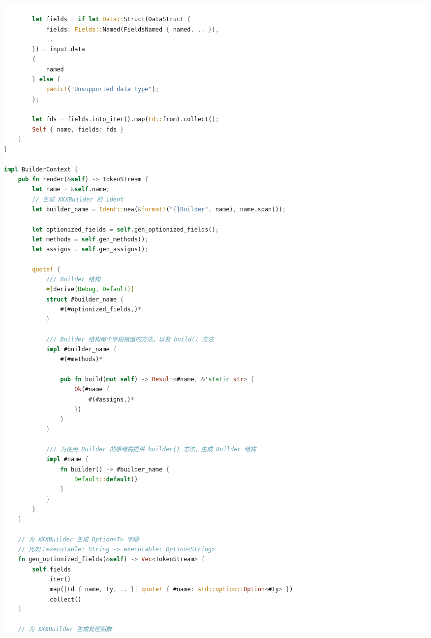 ```rust

        let fields = if let Data::Struct(DataStruct {
            fields: Fields::Named(FieldsNamed { named, .. }),
            ..
        }) = input.data
        {
            named
        } else {
            panic!("Unsupported data type");
        };

        let fds = fields.into_iter().map(Fd::from).collect();
        Self { name, fields: fds }
    }
}

impl BuilderContext {
    pub fn render(&self) -> TokenStream {
        let name = &self.name;
        // 生成 XXXBuilder 的 ident
        let builder_name = Ident::new(&format!("{}Builder", name), name.span());

        let optionized_fields = self.gen_optionized_fields();
        let methods = self.gen_methods();
        let assigns = self.gen_assigns();

        quote! {
            /// Builder 结构
            #[derive(Debug, Default)]
            struct #builder_name {
                #(#optionized_fields,)*
            }

            /// Builder 结构每个字段赋值的方法，以及 build() 方法
            impl #builder_name {
                #(#methods)*

                pub fn build(mut self) -> Result<#name, &'static str> {
                    Ok(#name {
                        #(#assigns,)*
                    })
                }
            }

            /// 为使用 Builder 的原结构提供 builder() 方法，生成 Builder 结构
            impl #name {
                fn builder() -> #builder_name {
                    Default::default()
                }
            }
        }
    }

    // 为 XXXBuilder 生成 Option<T> 字段
    // 比如：executable: String -> executable: Option<String>
    fn gen_optionized_fields(&self) -> Vec<TokenStream> {
        self.fields
            .iter()
            .map(|Fd { name, ty, .. }| quote! { #name: std::option::Option<#ty> })
            .collect()
    }

    // 为 XXXBuilder 生成处理函数
```